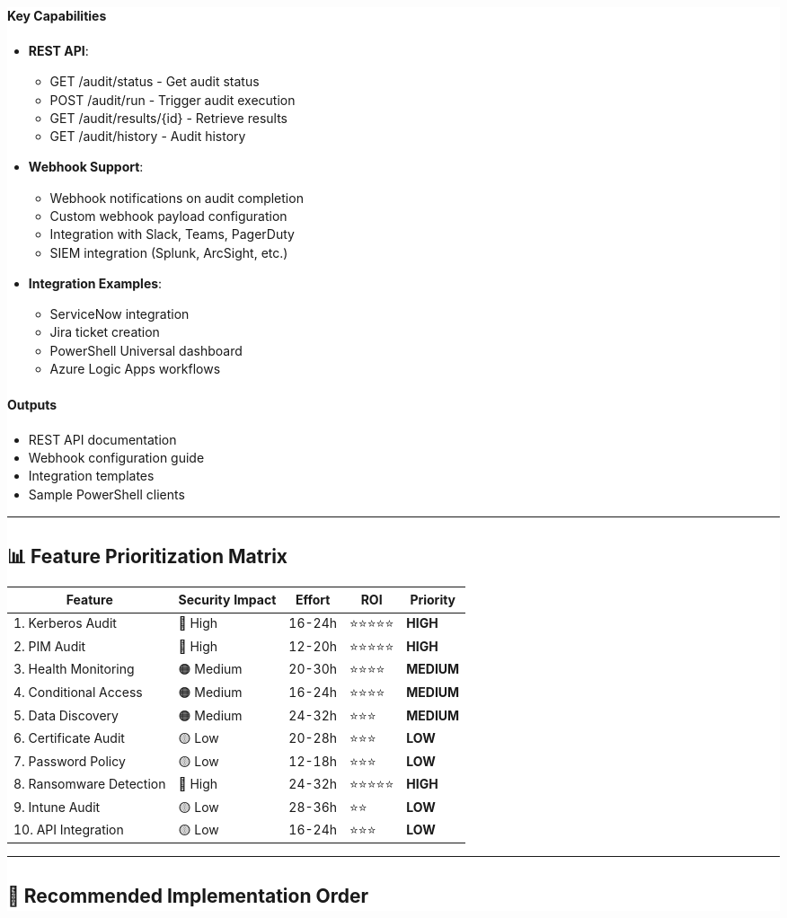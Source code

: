 #### **Key Capabilities**
- **REST API**:
  - GET /audit/status - Get audit status
  - POST /audit/run - Trigger audit execution
  - GET /audit/results/{id} - Retrieve results
  - GET /audit/history - Audit history
  
- **Webhook Support**:
  - Webhook notifications on audit completion
  - Custom webhook payload configuration
  - Integration with Slack, Teams, PagerDuty
  - SIEM integration (Splunk, ArcSight, etc.)
  
- **Integration Examples**:
  - ServiceNow integration
  - Jira ticket creation
  - PowerShell Universal dashboard
  - Azure Logic Apps workflows

#### **Outputs**
- REST API documentation
- Webhook configuration guide
- Integration templates
- Sample PowerShell clients

---

## 📊 **Feature Prioritization Matrix**

| Feature | Security Impact | Effort | ROI | Priority |
|---------|----------------|--------|-----|----------|
| 1. Kerberos Audit | 🔴 High | 16-24h | ⭐⭐⭐⭐⭐ | **HIGH** |
| 2. PIM Audit | 🔴 High | 12-20h | ⭐⭐⭐⭐⭐ | **HIGH** |
| 3. Health Monitoring | 🟠 Medium | 20-30h | ⭐⭐⭐⭐ | **MEDIUM** |
| 4. Conditional Access | 🟠 Medium | 16-24h | ⭐⭐⭐⭐ | **MEDIUM** |
| 5. Data Discovery | 🟠 Medium | 24-32h | ⭐⭐⭐ | **MEDIUM** |
| 6. Certificate Audit | 🟡 Low | 20-28h | ⭐⭐⭐ | **LOW** |
| 7. Password Policy | 🟡 Low | 12-18h | ⭐⭐⭐ | **LOW** |
| 8. Ransomware Detection | 🔴 High | 24-32h | ⭐⭐⭐⭐⭐ | **HIGH** |
| 9. Intune Audit | 🟡 Low | 28-36h | ⭐⭐ | **LOW** |
| 10. API Integration | 🟡 Low | 16-24h | ⭐⭐⭐ | **LOW** |

---

## 🚀 **Recommended Implementation Order**
